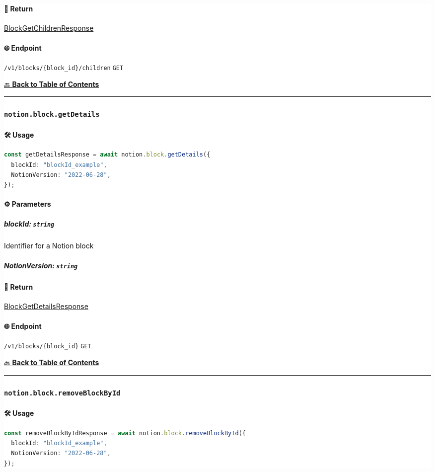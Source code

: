#### 🔄 Return<a id="🔄-return"></a>

[BlockGetChildrenResponse](./models/block-get-children-response.ts)

#### 🌐 Endpoint<a id="🌐-endpoint"></a>

`/v1/blocks/{block_id}/children` `GET`

[🔙 **Back to Table of Contents**](#table-of-contents)

---


### `notion.block.getDetails`<a id="notionblockgetdetails"></a>



#### 🛠️ Usage<a id="🛠️-usage"></a>

```typescript
const getDetailsResponse = await notion.block.getDetails({
  blockId: "blockId_example",
  NotionVersion: "2022-06-28",
});
```

#### ⚙️ Parameters<a id="⚙️-parameters"></a>

##### blockId: `string`<a id="blockid-string"></a>

Identifier for a Notion block

##### NotionVersion: `string`<a id="notionversion-string"></a>

#### 🔄 Return<a id="🔄-return"></a>

[BlockGetDetailsResponse](./models/block-get-details-response.ts)

#### 🌐 Endpoint<a id="🌐-endpoint"></a>

`/v1/blocks/{block_id}` `GET`

[🔙 **Back to Table of Contents**](#table-of-contents)

---


### `notion.block.removeBlockById`<a id="notionblockremoveblockbyid"></a>



#### 🛠️ Usage<a id="🛠️-usage"></a>

```typescript
const removeBlockByIdResponse = await notion.block.removeBlockById({
  blockId: "blockId_example",
  NotionVersion: "2022-06-28",
});
```
